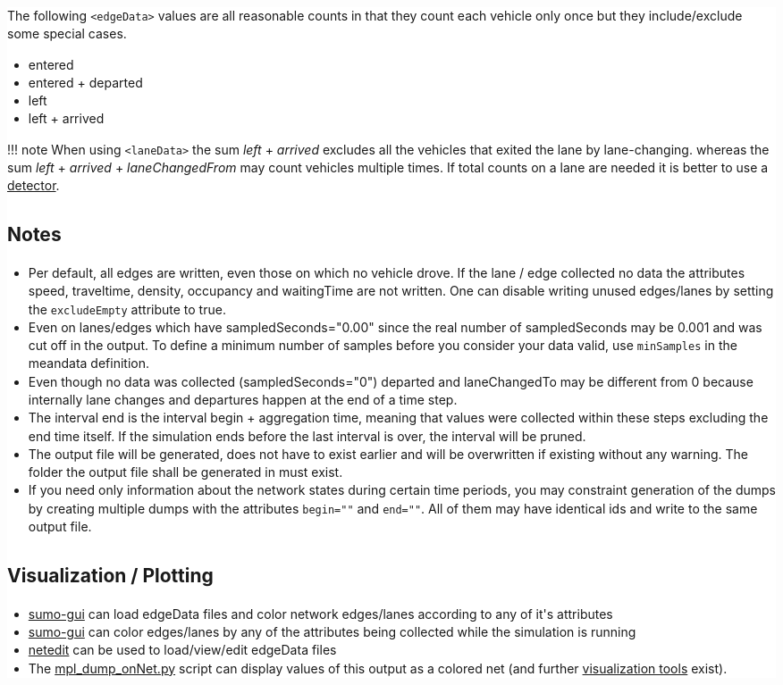 The following `<edgeData>` values are all reasonable counts in that they count each
vehicle only once but they include/exclude some special cases.

- entered
- entered + departed
- left
- left + arrived

!!! note
    When using `<laneData>` the sum *left* + *arrived* excludes all the vehicles that exited the lane by lane-changing. whereas the sum *left* + *arrived* + *laneChangedFrom* may count vehicles multiple times. If total counts on a lane are needed it is better to use a [detector](../../Simulation/Output/index.md#simulated_detectors).

## Notes

- Per default, all edges are written, even those on which no vehicle
  drove. If the lane / edge collected no data the attributes speed,
  traveltime, density, occupancy and waitingTime are not written. One
  can disable writing unused edges/lanes by setting the
  `excludeEmpty` attribute to true.
- Even on lanes/edges which have sampledSeconds="0.00" since the real
  number of sampledSeconds may be 0.001 and was cut off in the output.
  To define a minimum number of samples before you consider your data
  valid, use `minSamples` in the meandata
  definition.
- Even though no data was collected (sampledSeconds="0") departed and
  laneChangedTo may be different from 0 because internally lane
  changes and departures happen at the end of a time step.
- The interval end is the interval begin + aggregation time, meaning
  that values were collected within these steps excluding the end time
  itself. If the simulation ends before the last interval is over, the
  interval will be pruned.
- The output file will be generated, does not have to exist earlier
  and will be overwritten if existing without any warning. The folder
  the output file shall be generated in must exist.
- If you need only information about the network states during certain
  time periods, you may constraint generation of the dumps by creating
  multiple dumps with the attributes
  `begin=""` and
  `end=""`. All of them may have
  identical ids and write to the same output file.

## Visualization / Plotting

- [sumo-gui](../../sumo-gui.md#visualizing_edge-related_data) can load edgeData files and color network edges/lanes according to any of it's attributes
- [sumo-gui](../../sumo-gui.md#edgelane_visualisation_settings) can color edges/lanes by any of the attributes being collected while the simulation is running
- [netedit](../../Netedit/editModesData.md) can be used to load/view/edit edgeData files
- The [mpl_dump_onNet.py](../../Tools/Visualization.md#mpl_dump_onnetpy)
  script can display values of this output as a colored net (and
  further [visualization tools](../../Tools/Visualization.md)
  exist).
